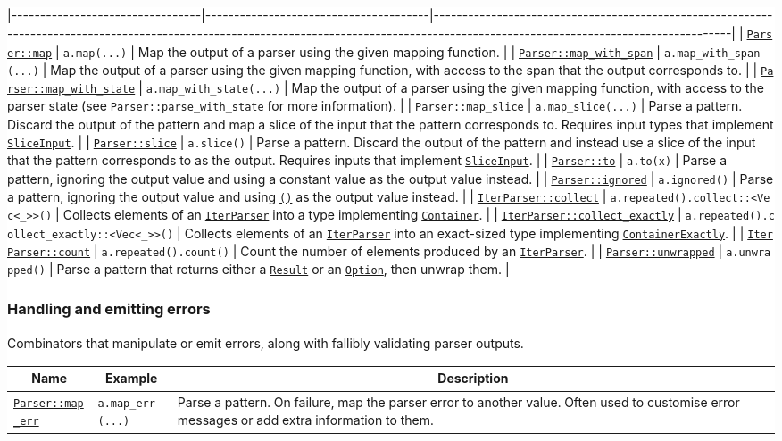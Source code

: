 |---------------------------------|---------------------------------------|-----------------------------------------------------------------------------------------------------------------------------------------------------------------------------------------|
| [`Parser::map`](https://docs.rs/chumsky/1.0.0-alpha.4/chumsky/trait.Parser.html#method.map)                 | `a.map(...)`                          | Map the output of a parser using the given mapping function.                                                                                                                            |
| [`Parser::map_with_span`](https://docs.rs/chumsky/1.0.0-alpha.4/chumsky/trait.Parser.html#method.map_with_span)       | `a.map_with_span(...)`                | Map the output of a parser using the given mapping function, with access to the span that the output corresponds to.                                                                    |
| [`Parser::map_with_state`](https://docs.rs/chumsky/1.0.0-alpha.4/chumsky/trait.Parser.html#method.map_with_state)      | `a.map_with_state(...)`               | Map the output of a parser using the given mapping function, with access to the parser state (see [`Parser::parse_with_state`](https://docs.rs/chumsky/1.0.0-alpha.4/chumsky/trait.Parser.html#method.parse_with_state) for more information).                                   |
| [`Parser::map_slice`](https://docs.rs/chumsky/1.0.0-alpha.4/chumsky/trait.Parser.html#method.map_slice)           | `a.map_slice(...)`                    | Parse a pattern. Discard the output of the pattern and map a slice of the input that the pattern corresponds to. Requires input types that implement [`SliceInput`](https://docs.rs/chumsky/1.0.0-alpha.4/chumsky/input/trait.SliceInput.html).                    |
| [`Parser::slice`](https://docs.rs/chumsky/1.0.0-alpha.4/chumsky/trait.Parser.html#method.slice)               | `a.slice()`                           | Parse a pattern. Discard the output of the pattern and instead use a slice of the input that the pattern corresponds to as the output. Requires inputs that implement [`SliceInput`](https://docs.rs/chumsky/1.0.0-alpha.4/chumsky/input/trait.SliceInput.html).   |
| [`Parser::to`](https://docs.rs/chumsky/1.0.0-alpha.4/chumsky/trait.Parser.html#method.to)                  | `a.to(x)`                             | Parse a pattern, ignoring the output value and using a constant value as the output value instead.                                                                                      |
| [`Parser::ignored`](https://docs.rs/chumsky/1.0.0-alpha.4/chumsky/trait.Parser.html#method.ignored)             | `a.ignored()`                         | Parse a pattern, ignoring the output value and using [`()`](https://doc.rust-lang.org/std/primitive.unit.html) as the output value instead.                                                                                                |
| [`IterParser::collect`](https://docs.rs/chumsky/1.0.0-alpha.4/chumsky/trait.IterParser.html#method.collect)         | `a.repeated().collect::<Vec<_>>()`    | Collects elements of an [`IterParser`](https://docs.rs/chumsky/1.0.0-alpha.4/chumsky/trait.IterParser.html) into a type implementing [`Container`](https://docs.rs/chumsky/1.0.0-alpha.4/chumsky/container/trait.Container.html).                                                                                                          |
| [`IterParser::collect_exactly`](https://docs.rs/chumsky/1.0.0-alpha.4/chumsky/trait.IterParser.html#method.collect_exactly) | `a.repeated().collect_exactly::<Vec<_>>()`    | Collects elements of an [`IterParser`](https://docs.rs/chumsky/1.0.0-alpha.4/chumsky/trait.IterParser.html) into an exact-sized type implementing [`ContainerExactly`](https://docs.rs/chumsky/1.0.0-alpha.4/chumsky/container/trait.ContainerExactly.html).                                                                                      |
| [`IterParser::count`](https://docs.rs/chumsky/1.0.0-alpha.4/chumsky/trait.IterParser.html#method.count)           | `a.repeated().count()`                | Count the number of elements produced by an [`IterParser`](https://docs.rs/chumsky/1.0.0-alpha.4/chumsky/trait.IterParser.html).                                                                                                                             |
| [`Parser::unwrapped`](https://docs.rs/chumsky/1.0.0-alpha.4/chumsky/trait.Parser.html#method.unwrapped)           | `a.unwrapped()`                       | Parse a pattern that returns either a [`Result`](https://doc.rust-lang.org/std/result/enum.Result.html) or an [`Option`](https://doc.rust-lang.org/std/option/enum.Option.html), then unwrap them.                                                                                                    |

### Handling and emitting errors

Combinators that manipulate or emit errors, along with fallibly validating parser outputs.

| Name                            | Example                               | Description                                                                                                                                                                             |
|---------------------------------|---------------------------------------|-----------------------------------------------------------------------------------------------------------------------------------------------------------------------------------------|
| [`Parser::map_err`](https://docs.rs/chumsky/1.0.0-alpha.4/chumsky/trait.Parser.html#method.map_err)             | `a.map_err(...)`                      | Parse a pattern. On failure, map the parser error to another value. Often used to customise error messages or add extra information to them.                                            |